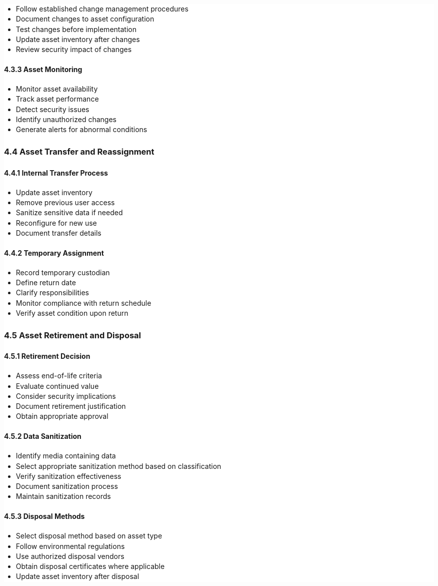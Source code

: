 - Follow established change management procedures
- Document changes to asset configuration
- Test changes before implementation
- Update asset inventory after changes
- Review security impact of changes

#### 4.3.3 Asset Monitoring

- Monitor asset availability
- Track asset performance
- Detect security issues
- Identify unauthorized changes
- Generate alerts for abnormal conditions

### 4.4 Asset Transfer and Reassignment

#### 4.4.1 Internal Transfer Process

- Update asset inventory
- Remove previous user access
- Sanitize sensitive data if needed
- Reconfigure for new use
- Document transfer details

#### 4.4.2 Temporary Assignment

- Record temporary custodian
- Define return date
- Clarify responsibilities
- Monitor compliance with return schedule
- Verify asset condition upon return

### 4.5 Asset Retirement and Disposal

#### 4.5.1 Retirement Decision

- Assess end-of-life criteria
- Evaluate continued value
- Consider security implications
- Document retirement justification
- Obtain appropriate approval

#### 4.5.2 Data Sanitization

- Identify media containing data
- Select appropriate sanitization method based on classification
- Verify sanitization effectiveness
- Document sanitization process
- Maintain sanitization records

#### 4.5.3 Disposal Methods

- Select disposal method based on asset type
- Follow environmental regulations
- Use authorized disposal vendors
- Obtain disposal certificates where applicable
- Update asset inventory after disposal
